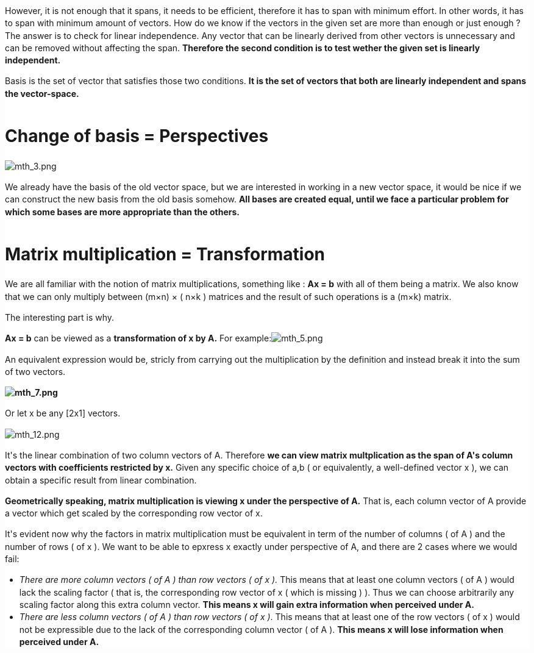 However, it is not enough that it spans, it needs to be efficient, therefore it has to span with minimum effort. In other words, it has to span with minimum amount of vectors. How do we know if the vectors in the given set are more than enough or just enough ? The answer is to check for linear independence. Any vector that can be linearly derived from other vectors is unnecessary and can be removed without affecting the span. **Therefore the second condition is to test wether the given set is linearly independent.**

Basis is the set of vector that satisfies those two conditions. **It is the set of vectors that both are linearly independent and spans the vector-space.**

# **Change of basis = Perspectives**

![mth_3.png](images/mth_32.png)

We already have the basis of the old vector space, but we are interested in working in a new vector space, it would be nice if we can construct the new basis from the old basis somehow. **All bases are created equal, until we face a particular problem for which some bases are more appropriate than the others.** 

# **Matrix multiplication = Transformation**

We are all familiar with the notion of matrix multiplications, something like : **Ax = b** with all of them being a matrix. We also know that we can only multiply between (m×n) × ( n×k ) matrices and the result of such operations is a (m×k) matrix.

The interesting part is why.

**Ax = b** can be viewed as a **transformation of x by A.** For example:![mth_5.png](images/mth_51.png)

An equivalent expression would be, stricly from carrying out the multiplication by the definition and instead break it into the sum of two vectors.

**![mth_7.png](images/mth_7.png)**

Or let x be any \[2x1\] vectors.

![mth_12.png](images/mth_12.png)

It's the linear combination of two column vectors of A. Therefore **we can view matrix multplication as the span of A's column vectors with coefficients restricted by x.** Given any specific choice of a,b ( or equivalently, a well-defined vector x ), we can obtain a specific result from linear combination.

**Geometrically speaking, matrix multiplication is viewing x under the perspective of A.** That is, each column vector of A provide a vector which get scaled by the corresponding row vector of x.

It's evident now why the factors in matrix multiplication must be equivalent in term of the number of columns ( of A ) and the number of rows ( of x ). We want to be able to epxress x exactly under perspective of A, and there are 2 cases where we would fail:

- _There are more column vectors ( of A ) than row vectors ( of x )._ This means that at least one column vectors ( of A ) would lack the scaling factor ( that is, the corresponding row vector of x ( which is missing ) ). Thus we can choose arbitrarily any scaling factor along this extra column vector. **This means x will gain extra information when perceived under A.** 
- _There are less column vectors ( of A ) than row vectors ( of x )_. This means that at least one of the row vectors ( of x ) would not be expressible due to the lack of the corresponding column vector ( of A ). **This means x will lose information when perceived under A.** 
